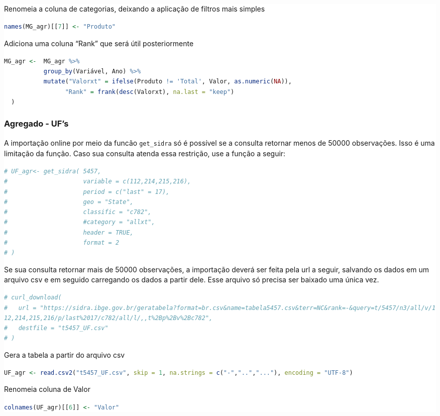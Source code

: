 Renomeia a coluna de categorias, deixando a aplicação de filtros mais
simples

``` r
names(MG_agr)[[7]] <- "Produto"
```

Adiciona uma coluna “Rank” que será útil posteriormente

``` r
MG_agr <-  MG_agr %>%
           group_by(Variável, Ano) %>%
           mutate("Valorxt" = ifelse(Produto != 'Total', Valor, as.numeric(NA)),
                 "Rank" = frank(desc(Valorxt), na.last = "keep")
  )
```

### Agregado - UF’s

A importação online por meio da funcão `get_sidra` só é possível se a
consulta retornar menos de 50000 observações. Isso é uma limitação da
função. Caso sua consulta atenda essa restrição, use a função a seguir:

``` r
# UF_agr<- get_sidra( 5457,
#                     variable = c(112,214,215,216),
#                     period = c("last" = 17),
#                     geo = "State",
#                     classific = "c782",
#                     #category = "allxt",
#                     header = TRUE,
#                     format = 2
# )
```

Se sua consulta retornar mais de 50000 observações, a importação deverá
ser feita pela url a seguir, salvando os dados em um arquivo csv e em
seguido carregando os dados a partir dele. Esse arquivo só precisa ser
baixado uma única vez.

``` r
# curl_download(
#   url = "https://sidra.ibge.gov.br/geratabela?format=br.csv&name=tabela5457.csv&terr=NC&rank=-&query=t/5457/n3/all/v/112,214,215,216/p/last%2017/c782/all/l/,,t%2Bp%2Bv%2Bc782",
#   destfile = "t5457_UF.csv"   
# )
```

Gera a tabela a partir do arquivo csv

``` r
UF_agr <- read.csv2("t5457_UF.csv", skip = 1, na.strings = c("-","..","..."), encoding = "UTF-8")
```

Renomeia coluna de Valor

``` r
colnames(UF_agr)[[6]] <- "Valor"
```
